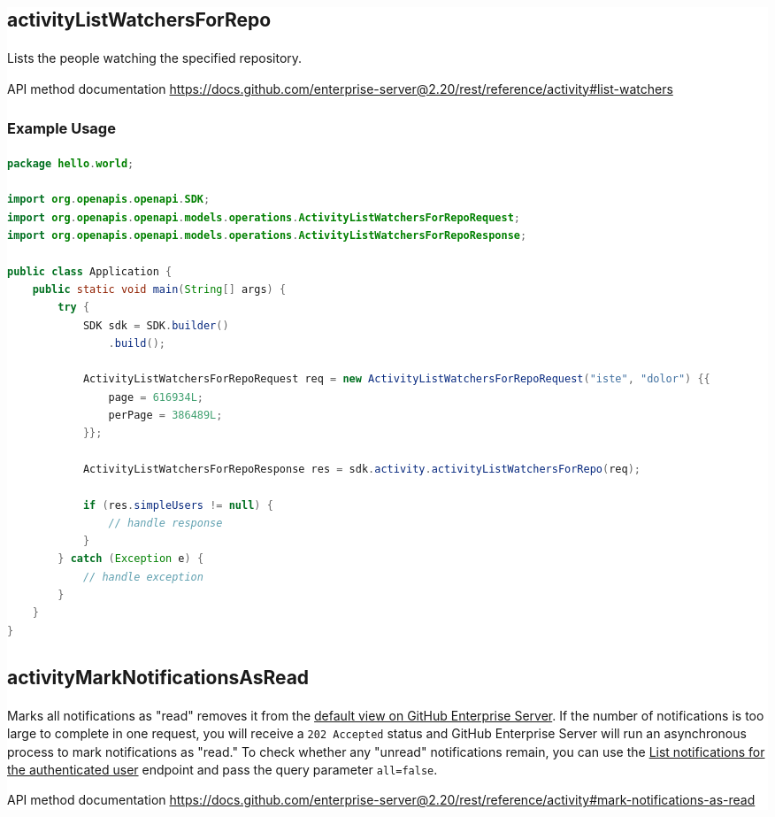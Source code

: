 ## activityListWatchersForRepo

Lists the people watching the specified repository.

API method documentation
<https://docs.github.com/enterprise-server@2.20/rest/reference/activity#list-watchers>

### Example Usage

```java
package hello.world;

import org.openapis.openapi.SDK;
import org.openapis.openapi.models.operations.ActivityListWatchersForRepoRequest;
import org.openapis.openapi.models.operations.ActivityListWatchersForRepoResponse;

public class Application {
    public static void main(String[] args) {
        try {
            SDK sdk = SDK.builder()
                .build();

            ActivityListWatchersForRepoRequest req = new ActivityListWatchersForRepoRequest("iste", "dolor") {{
                page = 616934L;
                perPage = 386489L;
            }};            

            ActivityListWatchersForRepoResponse res = sdk.activity.activityListWatchersForRepo(req);

            if (res.simpleUsers != null) {
                // handle response
            }
        } catch (Exception e) {
            // handle exception
        }
    }
}
```

## activityMarkNotificationsAsRead

Marks all notifications as "read" removes it from the [default view on GitHub Enterprise Server](https://github.com/notifications). If the number of notifications is too large to complete in one request, you will receive a `202 Accepted` status and GitHub Enterprise Server will run an asynchronous process to mark notifications as "read." To check whether any "unread" notifications remain, you can use the [List notifications for the authenticated user](https://docs.github.com/enterprise-server@2.20/rest/reference/activity#list-notifications-for-the-authenticated-user) endpoint and pass the query parameter `all=false`.

API method documentation
<https://docs.github.com/enterprise-server@2.20/rest/reference/activity#mark-notifications-as-read>

